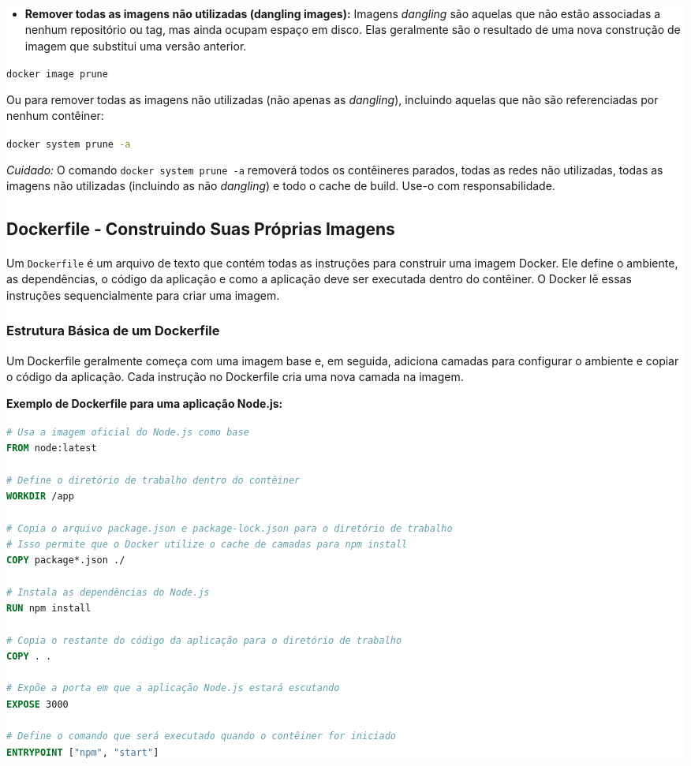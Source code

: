 - **Remover todas as imagens não utilizadas (dangling images):**
  Imagens *dangling* são aquelas que não estão associadas a nenhum repositório ou tag, mas ainda ocupam espaço em disco. Elas geralmente são o resultado de uma nova construção de imagem que substitui uma versão anterior.
```bash
docker image prune
```
  Ou para remover todas as imagens não utilizadas (não apenas as *dangling*), incluindo aquelas que não são referenciadas por nenhum contêiner:
```bash
docker system prune -a
```
  *Cuidado:* O comando `docker system prune -a` removerá todos os contêineres parados, todas as redes não utilizadas, todas as imagens não utilizadas (incluindo as não *dangling*) e todo o cache de build. Use-o com responsabilidade.



## Dockerfile - Construindo Suas Próprias Imagens

Um `Dockerfile` é um arquivo de texto que contém todas as instruções para construir uma imagem Docker. Ele define o ambiente, as dependências, o código da aplicação e como a aplicação deve ser executada dentro do contêiner. O Docker lê essas instruções sequencialmente para criar uma imagem.

### Estrutura Básica de um Dockerfile

Um Dockerfile geralmente começa com uma imagem base e, em seguida, adiciona camadas para configurar o ambiente e copiar o código da aplicação. Cada instrução no Dockerfile cria uma nova camada na imagem.

**Exemplo de Dockerfile para uma aplicação Node.js:**
```dockerfile
# Usa a imagem oficial do Node.js como base
FROM node:latest

# Define o diretório de trabalho dentro do contêiner
WORKDIR /app

# Copia o arquivo package.json e package-lock.json para o diretório de trabalho
# Isso permite que o Docker utilize o cache de camadas para npm install
COPY package*.json ./

# Instala as dependências do Node.js
RUN npm install

# Copia o restante do código da aplicação para o diretório de trabalho
COPY . .

# Expõe a porta em que a aplicação Node.js estará escutando
EXPOSE 3000

# Define o comando que será executado quando o contêiner for iniciado
ENTRYPOINT ["npm", "start"]
```
